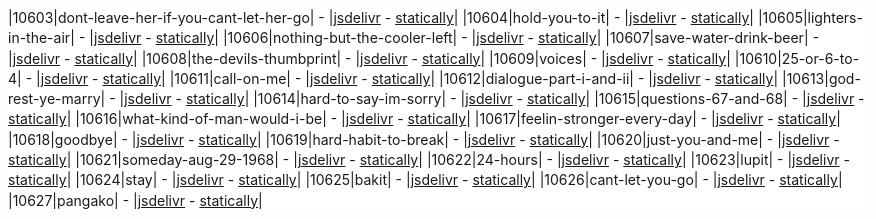 |10603|dont-leave-her-if-you-cant-let-her-go| - |[jsdelivr](https://cdn.jsdelivr.net/gh/dbchord/c6-1-3/10001-15000/10501-11000/dont-leave-her-if-you-cant-let-her-go.png) - [statically](https://cdn.statically.io/gh/dbchord/c6-1-3/i/10001-15000/10501-11000/dont-leave-her-if-you-cant-let-her-go.png)|
|10604|hold-you-to-it| - |[jsdelivr](https://cdn.jsdelivr.net/gh/dbchord/c6-1-3/10001-15000/10501-11000/hold-you-to-it.png) - [statically](https://cdn.statically.io/gh/dbchord/c6-1-3/i/10001-15000/10501-11000/hold-you-to-it.png)|
|10605|lighters-in-the-air| - |[jsdelivr](https://cdn.jsdelivr.net/gh/dbchord/c6-1-3/10001-15000/10501-11000/lighters-in-the-air.png) - [statically](https://cdn.statically.io/gh/dbchord/c6-1-3/i/10001-15000/10501-11000/lighters-in-the-air.png)|
|10606|nothing-but-the-cooler-left| - |[jsdelivr](https://cdn.jsdelivr.net/gh/dbchord/c6-1-3/10001-15000/10501-11000/nothing-but-the-cooler-left.png) - [statically](https://cdn.statically.io/gh/dbchord/c6-1-3/i/10001-15000/10501-11000/nothing-but-the-cooler-left.png)|
|10607|save-water-drink-beer| - |[jsdelivr](https://cdn.jsdelivr.net/gh/dbchord/c6-1-3/10001-15000/10501-11000/save-water-drink-beer.png) - [statically](https://cdn.statically.io/gh/dbchord/c6-1-3/i/10001-15000/10501-11000/save-water-drink-beer.png)|
|10608|the-devils-thumbprint| - |[jsdelivr](https://cdn.jsdelivr.net/gh/dbchord/c6-1-3/10001-15000/10501-11000/the-devils-thumbprint.png) - [statically](https://cdn.statically.io/gh/dbchord/c6-1-3/i/10001-15000/10501-11000/the-devils-thumbprint.png)|
|10609|voices| - |[jsdelivr](https://cdn.jsdelivr.net/gh/dbchord/c6-1-3/10001-15000/10501-11000/voices.png) - [statically](https://cdn.statically.io/gh/dbchord/c6-1-3/i/10001-15000/10501-11000/voices.png)|
|10610|25-or-6-to-4| - |[jsdelivr](https://cdn.jsdelivr.net/gh/dbchord/c6-1-3/10001-15000/10501-11000/25-or-6-to-4.png) - [statically](https://cdn.statically.io/gh/dbchord/c6-1-3/i/10001-15000/10501-11000/25-or-6-to-4.png)|
|10611|call-on-me| - |[jsdelivr](https://cdn.jsdelivr.net/gh/dbchord/c6-1-3/10001-15000/10501-11000/call-on-me.png) - [statically](https://cdn.statically.io/gh/dbchord/c6-1-3/i/10001-15000/10501-11000/call-on-me.png)|
|10612|dialogue-part-i-and-ii| - |[jsdelivr](https://cdn.jsdelivr.net/gh/dbchord/c6-1-3/10001-15000/10501-11000/dialogue-part-i-and-ii.png) - [statically](https://cdn.statically.io/gh/dbchord/c6-1-3/i/10001-15000/10501-11000/dialogue-part-i-and-ii.png)|
|10613|god-rest-ye-marry| - |[jsdelivr](https://cdn.jsdelivr.net/gh/dbchord/c6-1-3/10001-15000/10501-11000/god-rest-ye-marry.png) - [statically](https://cdn.statically.io/gh/dbchord/c6-1-3/i/10001-15000/10501-11000/god-rest-ye-marry.png)|
|10614|hard-to-say-im-sorry| - |[jsdelivr](https://cdn.jsdelivr.net/gh/dbchord/c6-1-3/10001-15000/10501-11000/hard-to-say-im-sorry.png) - [statically](https://cdn.statically.io/gh/dbchord/c6-1-3/i/10001-15000/10501-11000/hard-to-say-im-sorry.png)|
|10615|questions-67-and-68| - |[jsdelivr](https://cdn.jsdelivr.net/gh/dbchord/c6-1-3/10001-15000/10501-11000/questions-67-and-68.png) - [statically](https://cdn.statically.io/gh/dbchord/c6-1-3/i/10001-15000/10501-11000/questions-67-and-68.png)|
|10616|what-kind-of-man-would-i-be| - |[jsdelivr](https://cdn.jsdelivr.net/gh/dbchord/c6-1-3/10001-15000/10501-11000/what-kind-of-man-would-i-be.png) - [statically](https://cdn.statically.io/gh/dbchord/c6-1-3/i/10001-15000/10501-11000/what-kind-of-man-would-i-be.png)|
|10617|feelin-stronger-every-day| - |[jsdelivr](https://cdn.jsdelivr.net/gh/dbchord/c6-1-3/10001-15000/10501-11000/feelin-stronger-every-day.png) - [statically](https://cdn.statically.io/gh/dbchord/c6-1-3/i/10001-15000/10501-11000/feelin-stronger-every-day.png)|
|10618|goodbye| - |[jsdelivr](https://cdn.jsdelivr.net/gh/dbchord/c6-1-3/10001-15000/10501-11000/goodbye.png) - [statically](https://cdn.statically.io/gh/dbchord/c6-1-3/i/10001-15000/10501-11000/goodbye.png)|
|10619|hard-habit-to-break| - |[jsdelivr](https://cdn.jsdelivr.net/gh/dbchord/c6-1-3/10001-15000/10501-11000/hard-habit-to-break.png) - [statically](https://cdn.statically.io/gh/dbchord/c6-1-3/i/10001-15000/10501-11000/hard-habit-to-break.png)|
|10620|just-you-and-me| - |[jsdelivr](https://cdn.jsdelivr.net/gh/dbchord/c6-1-3/10001-15000/10501-11000/just-you-and-me.png) - [statically](https://cdn.statically.io/gh/dbchord/c6-1-3/i/10001-15000/10501-11000/just-you-and-me.png)|
|10621|someday-aug-29-1968| - |[jsdelivr](https://cdn.jsdelivr.net/gh/dbchord/c6-1-3/10001-15000/10501-11000/someday-aug-29-1968.png) - [statically](https://cdn.statically.io/gh/dbchord/c6-1-3/i/10001-15000/10501-11000/someday-aug-29-1968.png)|
|10622|24-hours| - |[jsdelivr](https://cdn.jsdelivr.net/gh/dbchord/c6-1-3/10001-15000/10501-11000/24-hours.png) - [statically](https://cdn.statically.io/gh/dbchord/c6-1-3/i/10001-15000/10501-11000/24-hours.png)|
|10623|lupit| - |[jsdelivr](https://cdn.jsdelivr.net/gh/dbchord/c6-1-3/10001-15000/10501-11000/lupit.png) - [statically](https://cdn.statically.io/gh/dbchord/c6-1-3/i/10001-15000/10501-11000/lupit.png)|
|10624|stay| - |[jsdelivr](https://cdn.jsdelivr.net/gh/dbchord/c6-1-3/10001-15000/10501-11000/stay.png) - [statically](https://cdn.statically.io/gh/dbchord/c6-1-3/i/10001-15000/10501-11000/stay.png)|
|10625|bakit| - |[jsdelivr](https://cdn.jsdelivr.net/gh/dbchord/c6-1-3/10001-15000/10501-11000/bakit.png) - [statically](https://cdn.statically.io/gh/dbchord/c6-1-3/i/10001-15000/10501-11000/bakit.png)|
|10626|cant-let-you-go| - |[jsdelivr](https://cdn.jsdelivr.net/gh/dbchord/c6-1-3/10001-15000/10501-11000/cant-let-you-go.png) - [statically](https://cdn.statically.io/gh/dbchord/c6-1-3/i/10001-15000/10501-11000/cant-let-you-go.png)|
|10627|pangako| - |[jsdelivr](https://cdn.jsdelivr.net/gh/dbchord/c6-1-3/10001-15000/10501-11000/pangako.png) - [statically](https://cdn.statically.io/gh/dbchord/c6-1-3/i/10001-15000/10501-11000/pangako.png)|